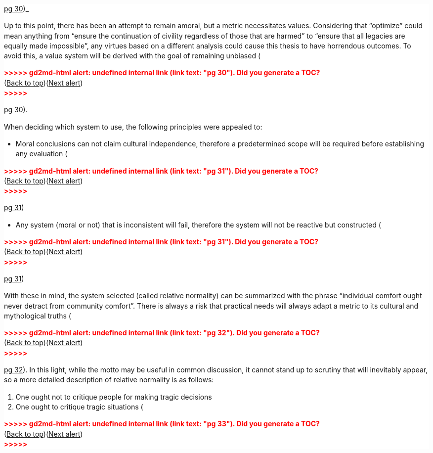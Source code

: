 [pg 30](#heading=h.49zpxukjjsjc))_

Up to this point, there has been an attempt to remain amoral, but a metric necessitates values. Considering that “optimize” could mean anything from “ensure the continuation of civility regardless of those that are harmed” to “ensure that all legacies are equally made impossible”, any virtues based on a different analysis could cause this thesis to have horrendous outcomes. To avoid this, a value system will be derived with the goal of remaining unbiased (

<p id="gdcalert16" ><span style="color: red; font-weight: bold">>>>>>  gd2md-html alert: undefined internal link (link text: "pg 30"). Did you generate a TOC? </span><br>(<a href="#">Back to top</a>)(<a href="#gdcalert17">Next alert</a>)<br><span style="color: red; font-weight: bold">>>>>> </span></p>

[pg 30](#heading=h.m0ep2vftzj39)).

When deciding which system to use, the following principles were appealed to:



* Moral conclusions can not claim cultural independence, therefore a predetermined scope will be required before establishing any evaluation (

<p id="gdcalert17" ><span style="color: red; font-weight: bold">>>>>>  gd2md-html alert: undefined internal link (link text: "pg 31"). Did you generate a TOC? </span><br>(<a href="#">Back to top</a>)(<a href="#gdcalert18">Next alert</a>)<br><span style="color: red; font-weight: bold">>>>>> </span></p>

[pg 31](#heading=h.bbqfj5l50jpl))
* Any system (moral or not) that is inconsistent will fail, therefore the system will not be reactive but constructed (

<p id="gdcalert18" ><span style="color: red; font-weight: bold">>>>>>  gd2md-html alert: undefined internal link (link text: "pg 31"). Did you generate a TOC? </span><br>(<a href="#">Back to top</a>)(<a href="#gdcalert19">Next alert</a>)<br><span style="color: red; font-weight: bold">>>>>> </span></p>

[pg 31](#heading=h.k1cpll8o72gs))

With these in mind, the system selected (called relative normality) can be summarized with the phrase “individual comfort ought never detract from community comfort”. There is always a risk that practical needs will always adapt a metric to its cultural and mythological truths (

<p id="gdcalert19" ><span style="color: red; font-weight: bold">>>>>>  gd2md-html alert: undefined internal link (link text: "pg 32"). Did you generate a TOC? </span><br>(<a href="#">Back to top</a>)(<a href="#gdcalert20">Next alert</a>)<br><span style="color: red; font-weight: bold">>>>>> </span></p>

[pg 32](#heading=h.baxidvc1wvdo)). In this light, while the motto may be useful in common discussion, it cannot stand up to scrutiny that will inevitably appear, so a more detailed description of relative normality is as follows:



1. One ought not to critique people for making tragic decisions
2. One ought to critique tragic situations (

<p id="gdcalert20" ><span style="color: red; font-weight: bold">>>>>>  gd2md-html alert: undefined internal link (link text: "pg 33"). Did you generate a TOC? </span><br>(<a href="#">Back to top</a>)(<a href="#gdcalert21">Next alert</a>)<br><span style="color: red; font-weight: bold">>>>>> </span></p>
